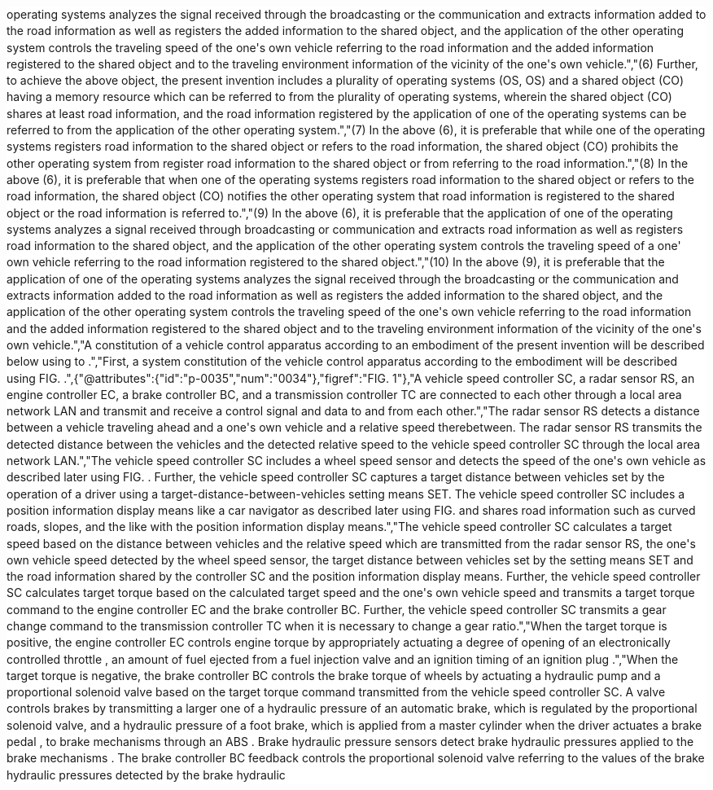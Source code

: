 operating systems analyzes the signal received through the broadcasting or the communication and extracts information added to the road information as well as registers the added information to the shared object, and the application of the other operating system controls the traveling speed of the one's own vehicle referring to the road information and the added information registered to the shared object and to the traveling environment information of the vicinity of the one's own vehicle.","(6) Further, to achieve the above object, the present invention includes a plurality of operating systems (OS, OS) and a shared object (CO) having a memory resource which can be referred to from the plurality of operating systems, wherein the shared object (CO) shares at least road information, and the road information registered by the application of one of the operating systems can be referred to from the application of the other operating system.","(7) In the above (6), it is preferable that while one of the operating systems registers road information to the shared object or refers to the road information, the shared object (CO) prohibits the other operating system from register road information to the shared object or from referring to the road information.","(8) In the above (6), it is preferable that when one of the operating systems registers road information to the shared object or refers to the road information, the shared object (CO) notifies the other operating system that road information is registered to the shared object or the road information is referred to.","(9) In the above (6), it is preferable that the application of one of the operating systems analyzes a signal received through broadcasting or communication and extracts road information as well as registers road information to the shared object, and the application of the other operating system controls the traveling speed of a one' own vehicle referring to the road information registered to the shared object.","(10) In the above (9), it is preferable that the application of one of the operating systems analyzes the signal received through the broadcasting or the communication and extracts information added to the road information as well as registers the added information to the shared object, and the application of the other operating system controls the traveling speed of the one's own vehicle referring to the road information and the added information registered to the shared object and to the traveling environment information of the vicinity of the one's own vehicle.","A constitution of a vehicle control apparatus according to an embodiment of the present invention will be described below using  to .","First, a system constitution of the vehicle control apparatus according to the embodiment will be described using FIG. .",{"@attributes":{"id":"p-0035","num":"0034"},"figref":"FIG. 1"},"A vehicle speed controller SC, a radar sensor RS, an engine controller EC, a brake controller BC, and a transmission controller TC are connected to each other through a local area network LAN and transmit and receive a control signal and data to and from each other.","The radar sensor RS detects a distance between a vehicle traveling ahead and a one's own vehicle and a relative speed therebetween. The radar sensor RS transmits the detected distance between the vehicles and the detected relative speed to the vehicle speed controller SC through the local area network LAN.","The vehicle speed controller SC includes a wheel speed sensor and detects the speed of the one's own vehicle as described later using FIG. . Further, the vehicle speed controller SC captures a target distance between vehicles set by the operation of a driver using a target-distance-between-vehicles setting means SET. The vehicle speed controller SC includes a position information display means like a car navigator as described later using FIG.  and shares road information such as curved roads, slopes, and the like with the position information display means.","The vehicle speed controller SC calculates a target speed based on the distance between vehicles and the relative speed which are transmitted from the radar sensor RS, the one's own vehicle speed detected by the wheel speed sensor, the target distance between vehicles set by the setting means SET and the road information shared by the controller SC and the position information display means. Further, the vehicle speed controller SC calculates target torque based on the calculated target speed and the one's own vehicle speed and transmits a target torque command to the engine controller EC and the brake controller BC. Further, the vehicle speed controller SC transmits a gear change command to the transmission controller TC when it is necessary to change a gear ratio.","When the target torque is positive, the engine controller EC controls engine torque by appropriately actuating a degree of opening of an electronically controlled throttle , an amount of fuel ejected from a fuel injection valve  and an ignition timing of an ignition plug .","When the target torque is negative, the brake controller BC controls the brake torque of wheels by actuating a hydraulic pump  and a proportional solenoid valve  based on the target torque command transmitted from the vehicle speed controller SC. A valve  controls brakes  by transmitting a larger one of a hydraulic pressure of an automatic brake, which is regulated by the proportional solenoid valve, and a hydraulic pressure of a foot brake, which is applied from a master cylinder  when the driver actuates a brake pedal , to brake mechanisms  through an ABS . Brake hydraulic pressure sensors  detect brake hydraulic pressures applied to the brake mechanisms . The brake controller BC feedback controls the proportional solenoid valve  referring to the values of the brake hydraulic pressures detected by the brake hydraulic